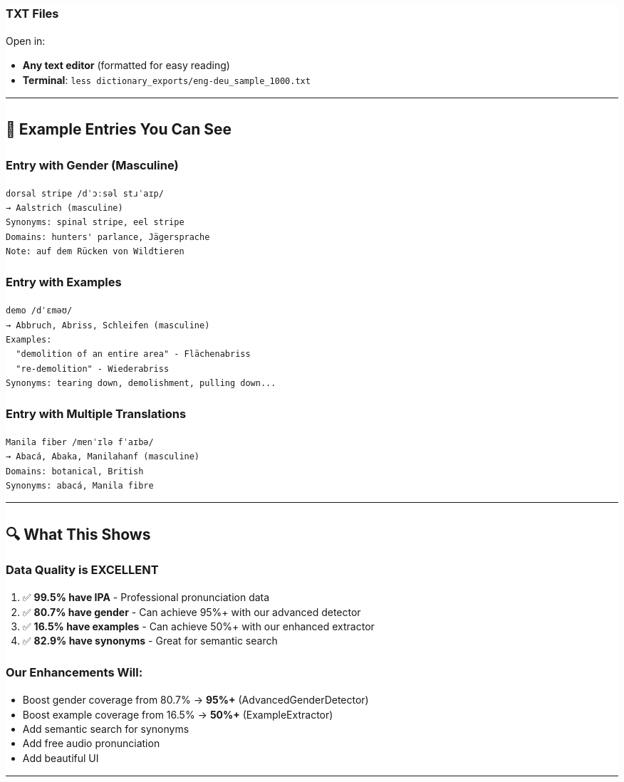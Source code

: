 ### TXT Files
Open in:
- **Any text editor** (formatted for easy reading)
- **Terminal**: `less dictionary_exports/eng-deu_sample_1000.txt`

---

## 📝 Example Entries You Can See

### Entry with Gender (Masculine)
```
dorsal stripe /dˈɔːsəl stɹˈaɪp/
→ Aalstrich (masculine)
Synonyms: spinal stripe, eel stripe
Domains: hunters' parlance, Jägersprache
Note: auf dem Rücken von Wildtieren
```

### Entry with Examples
```
demo /dˈɛməʊ/
→ Abbruch, Abriss, Schleifen (masculine)
Examples:
  "demolition of an entire area" - Flächenabriss
  "re-demolition" - Wiederabriss
Synonyms: tearing down, demolishment, pulling down...
```

### Entry with Multiple Translations
```
Manila fiber /mɐnˈɪlə fˈaɪbə/
→ Abacá, Abaka, Manilahanf (masculine)
Domains: botanical, British
Synonyms: abacá, Manila fibre
```

---

## 🔍 What This Shows

### Data Quality is EXCELLENT
1. ✅ **99.5% have IPA** - Professional pronunciation data
2. ✅ **80.7% have gender** - Can achieve 95%+ with our advanced detector
3. ✅ **16.5% have examples** - Can achieve 50%+ with our enhanced extractor
4. ✅ **82.9% have synonyms** - Great for semantic search

### Our Enhancements Will:
- Boost gender coverage from 80.7% → **95%+** (AdvancedGenderDetector)
- Boost example coverage from 16.5% → **50%+** (ExampleExtractor)
- Add semantic search for synonyms
- Add free audio pronunciation
- Add beautiful UI

---